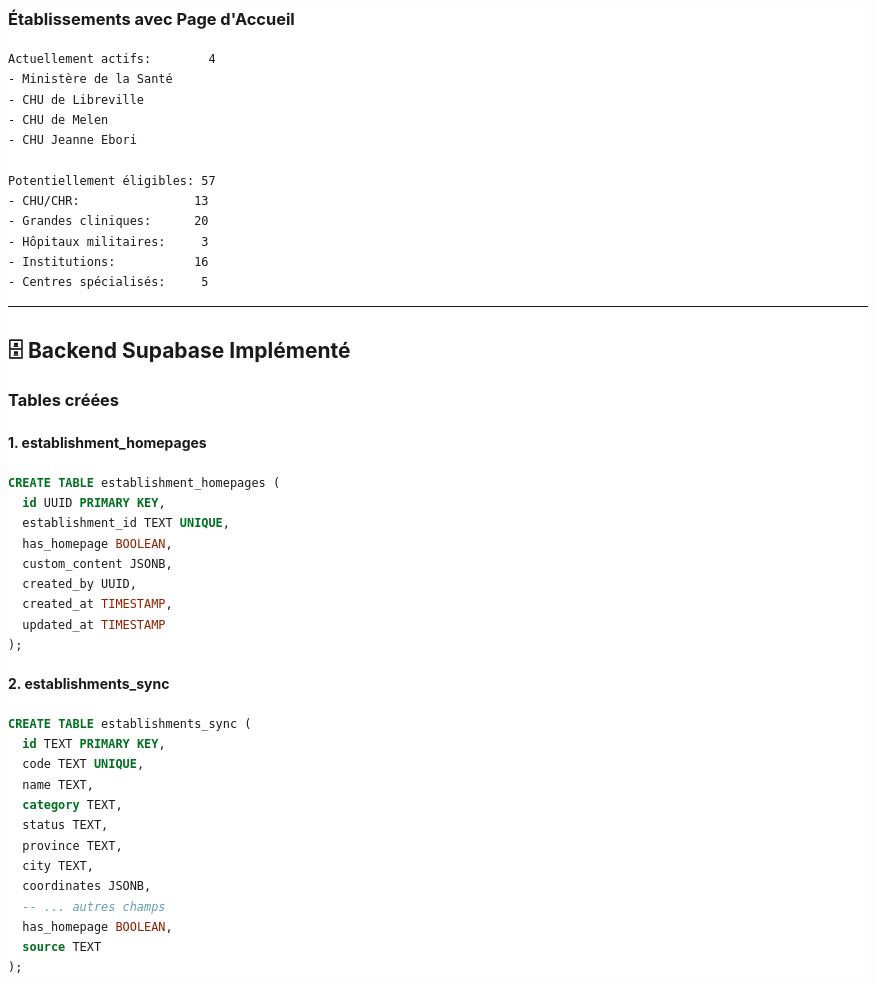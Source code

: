 ### Établissements avec Page d'Accueil

```
Actuellement actifs:        4
- Ministère de la Santé
- CHU de Libreville
- CHU de Melen
- CHU Jeanne Ebori

Potentiellement éligibles: 57
- CHU/CHR:                13
- Grandes cliniques:      20
- Hôpitaux militaires:     3
- Institutions:           16
- Centres spécialisés:     5
```

---

## 🗄️ Backend Supabase Implémenté

### Tables créées

#### 1. establishment_homepages
```sql
CREATE TABLE establishment_homepages (
  id UUID PRIMARY KEY,
  establishment_id TEXT UNIQUE,
  has_homepage BOOLEAN,
  custom_content JSONB,
  created_by UUID,
  created_at TIMESTAMP,
  updated_at TIMESTAMP
);
```

#### 2. establishments_sync
```sql
CREATE TABLE establishments_sync (
  id TEXT PRIMARY KEY,
  code TEXT UNIQUE,
  name TEXT,
  category TEXT,
  status TEXT,
  province TEXT,
  city TEXT,
  coordinates JSONB,
  -- ... autres champs
  has_homepage BOOLEAN,
  source TEXT
);
```
